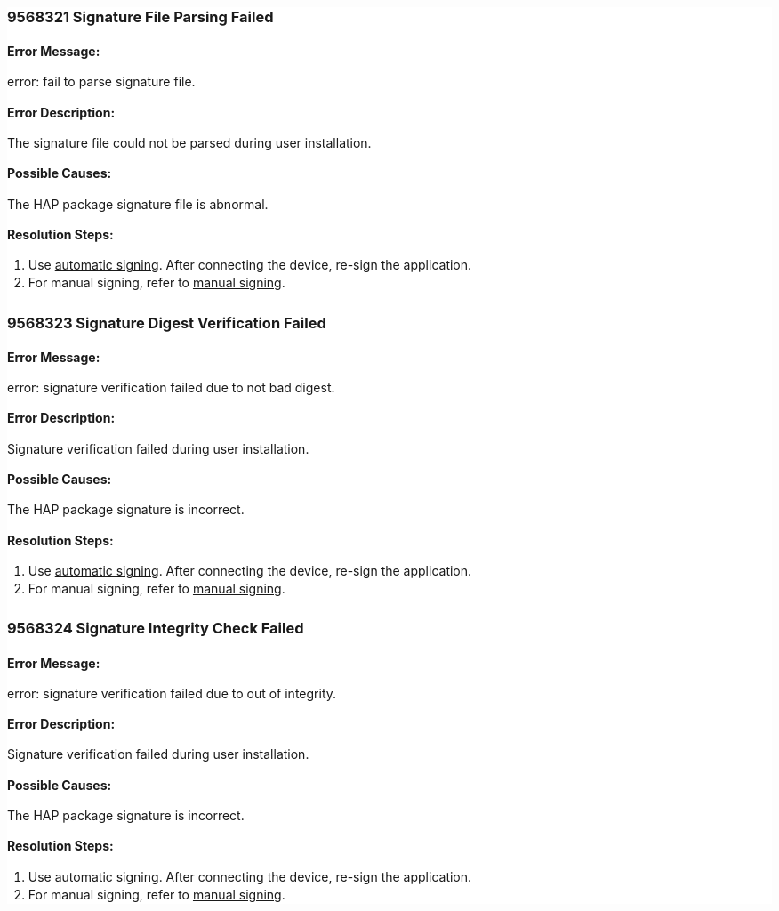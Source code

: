 ### 9568321 Signature File Parsing Failed

**Error Message:**

error: fail to parse signature file.

**Error Description:**

The signature file could not be parsed during user installation.

**Possible Causes:**

The HAP package signature file is abnormal.

**Resolution Steps:**

1. Use [automatic signing](https://developer.huawei.com/consumer/cn/doc/harmonyos-guides/ide-signing#section18815157237). After connecting the device, re-sign the application.
2. For manual signing, refer to [manual signing](https://developer.huawei.com/consumer/cn/doc/harmonyos-guides/ide-signing#section297715173233).

### 9568323 Signature Digest Verification Failed

**Error Message:**

error: signature verification failed due to not bad digest.

**Error Description:**

Signature verification failed during user installation.

**Possible Causes:**

The HAP package signature is incorrect.

**Resolution Steps:**

1. Use [automatic signing](https://developer.huawei.com/consumer/cn/doc/harmonyos-guides/ide-signing#section18815157237). After connecting the device, re-sign the application.
2. For manual signing, refer to [manual signing](https://developer.huawei.com/consumer/cn/doc/harmonyos-guides/ide-signing#section297715173233).

### 9568324 Signature Integrity Check Failed

**Error Message:**

error: signature verification failed due to out of integrity.

**Error Description:**

Signature verification failed during user installation.

**Possible Causes:**

The HAP package signature is incorrect.

**Resolution Steps:**

1. Use [automatic signing](https://developer.huawei.com/consumer/cn/doc/harmonyos-guides/ide-signing#section18815157237). After connecting the device, re-sign the application.
2. For manual signing, refer to [manual signing](https://developer.huawei.com/consumer/cn/doc/harmonyos-guides/ide-signing#section297715173233).
